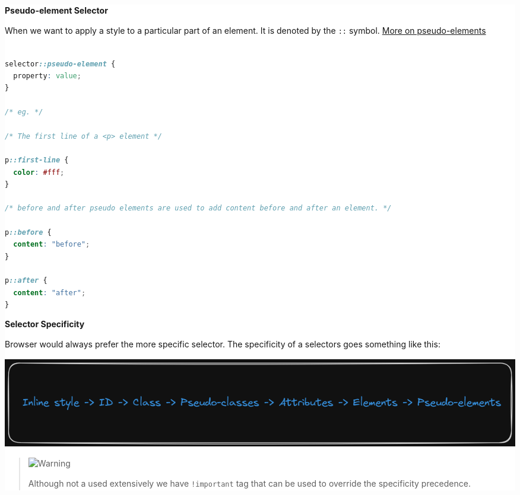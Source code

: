 **Pseudo-element Selector**

When we want to apply a style to a particular part of an element. It is denoted by the `::` symbol. [More on pseudo-elements](https://developer.mozilla.org/en-US/docs/Web/CSS/Pseudo-elements)

```css

selector::pseudo-element {
  property: value;
}

/* eg. */

/* The first line of a <p> element */

p::first-line {
  color: #fff;
}

/* before and after pseudo elements are used to add content before and after an element. */

p::before {
  content: "before";
}

p::after {
  content: "after";
}
```

**Selector Specificity**

Browser would always prefer the more specific selector. The specificity of a selectors goes something like this:

![specificity precedence image](./img/selector_specificity.png)

> <picture>
>   <source media="(prefers-color-scheme: light)" srcset="https://raw.githubusercontent.com/Mqxx/GitHub-Markdown/main/blockquotes/badge/light-theme/warning.svg">
>   <img alt="Warning" src="https://raw.githubusercontent.com/Mqxx/GitHub-Markdown/main/blockquotes/badge/dark-theme/warning.svg">
> </picture><br>
>
> Although not a used extensively we have `!important` tag that can be used to override the specificity precedence.
